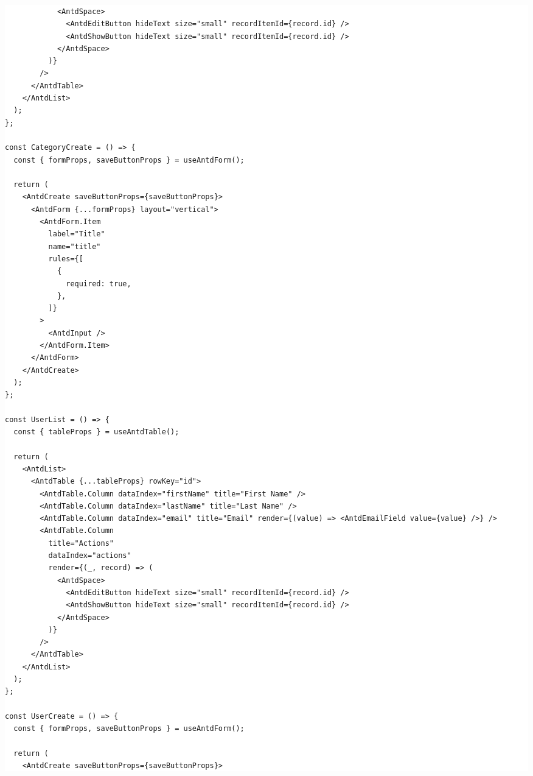 ```tsx live shared
            <AntdSpace>
              <AntdEditButton hideText size="small" recordItemId={record.id} />
              <AntdShowButton hideText size="small" recordItemId={record.id} />
            </AntdSpace>
          )}
        />
      </AntdTable>
    </AntdList>
  );
};

const CategoryCreate = () => {
  const { formProps, saveButtonProps } = useAntdForm();

  return (
    <AntdCreate saveButtonProps={saveButtonProps}>
      <AntdForm {...formProps} layout="vertical">
        <AntdForm.Item
          label="Title"
          name="title"
          rules={[
            {
              required: true,
            },
          ]}
        >
          <AntdInput />
        </AntdForm.Item>
      </AntdForm>
    </AntdCreate>
  );
};

const UserList = () => {
  const { tableProps } = useAntdTable();

  return (
    <AntdList>
      <AntdTable {...tableProps} rowKey="id">
        <AntdTable.Column dataIndex="firstName" title="First Name" />
        <AntdTable.Column dataIndex="lastName" title="Last Name" />
        <AntdTable.Column dataIndex="email" title="Email" render={(value) => <AntdEmailField value={value} />} />
        <AntdTable.Column
          title="Actions"
          dataIndex="actions"
          render={(_, record) => (
            <AntdSpace>
              <AntdEditButton hideText size="small" recordItemId={record.id} />
              <AntdShowButton hideText size="small" recordItemId={record.id} />
            </AntdSpace>
          )}
        />
      </AntdTable>
    </AntdList>
  );
};

const UserCreate = () => {
  const { formProps, saveButtonProps } = useAntdForm();

  return (
    <AntdCreate saveButtonProps={saveButtonProps}>
```